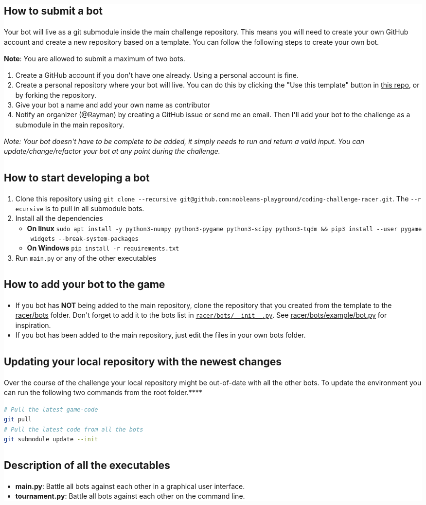 
## How to submit a bot

Your bot will live as a git submodule inside the main challenge repository.
This means you will need to create your own GitHub account and create a new repository based on a template.
You can follow the following steps to create your own bot.

**Note**: You are allowed to submit a maximum of two bots.

1. Create a GitHub account if you don't have one already.
   Using a personal account is fine.
2. Create a personal repository where your bot will live.
   You can do this by clicking the "Use this template" button in [this repo](https://github.com/nobleans-playground/coding-challenge-racer-bot-template), or by forking the repository.
3. Give your bot a name and add your own name as contributor
4. Notify an organizer ([@Rayman](https://github.com/rayman)) by creating a GitHub issue or send me an email.
   Then I'll add your bot to the challenge as a submodule in the main repository.

_Note: Your bot doesn't have to be complete to be added, it simply needs to run and return a valid input.
You can update/change/refactor your bot at any point during the challenge._

## How to start developing a bot

1. Clone this repository using `git clone --recursive git@github.com:nobleans-playground/coding-challenge-racer.git`.
   The `--recursive` is to pull in all submodule bots.
2. Install all the dependencies
   - **On linux** `sudo apt install -y python3-numpy python3-pygame python3-scipy python3-tqdm && pip3 install --user pygame_widgets --break-system-packages`
   - **On Windows** `pip install -r requirements.txt`
3. Run `main.py` or any of the other executables

## How to add your bot to the game

- If you bot has **NOT** being added to the main repository, clone the repository that you created from the template to the [racer/bots](./racer/bots) folder.
  Don't forget to add it to the bots list in [`racer/bots/__init__.py`](./racer/bots/__init__.py).
  See [racer/bots/example/bot.py](https://github.com/nobleans-playground/coding-challenge-racer-bot-template/blob/main/bot.py) for inspiration.
- If you bot has been added to the main repository, just edit the files in your own bots folder.

## Updating your local repository with the newest changes

Over the course of the challenge your local repository might be out-of-date with all the other bots.
To update the environment you can run the following two commands from the root folder.****

```sh
# Pull the latest game-code
git pull
# Pull the latest code from all the bots
git submodule update --init
```

## Description of all the executables

- **main.py**:
  Battle all bots against each other in a graphical user interface.
- **tournament.py**:
  Battle all bots against each other on the command line.
